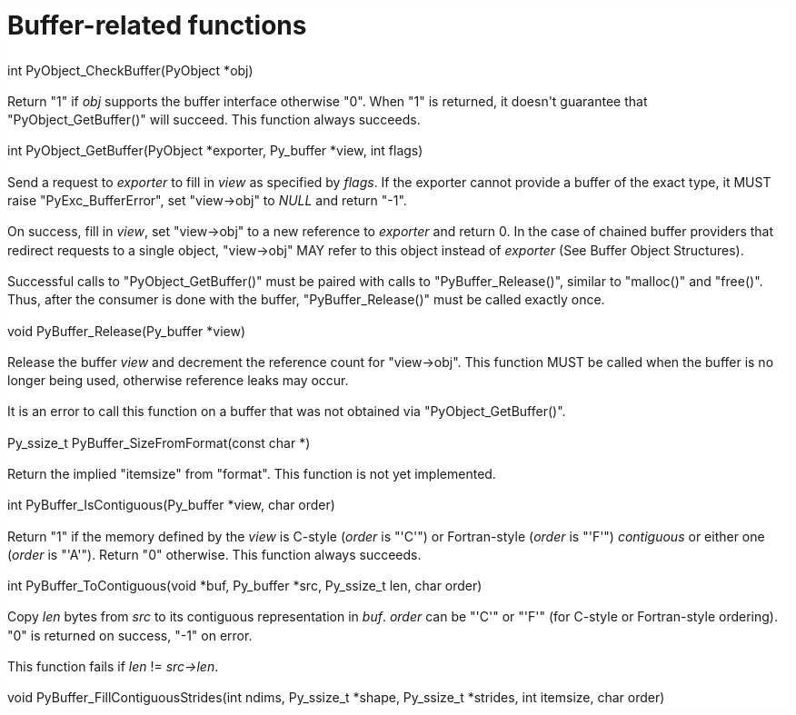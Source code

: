 
Buffer-related functions
========================

int PyObject_CheckBuffer(PyObject *obj)

   Return "1" if *obj* supports the buffer interface otherwise "0".
   When "1" is returned, it doesn't guarantee that
   "PyObject_GetBuffer()" will succeed.  This function always
   succeeds.

int PyObject_GetBuffer(PyObject *exporter, Py_buffer *view, int flags)

   Send a request to *exporter* to fill in *view* as specified by
   *flags*. If the exporter cannot provide a buffer of the exact type,
   it MUST raise "PyExc_BufferError", set "view->obj" to *NULL* and
   return "-1".

   On success, fill in *view*, set "view->obj" to a new reference to
   *exporter* and return 0. In the case of chained buffer providers
   that redirect requests to a single object, "view->obj" MAY refer to
   this object instead of *exporter* (See Buffer Object Structures).

   Successful calls to "PyObject_GetBuffer()" must be paired with
   calls to "PyBuffer_Release()", similar to "malloc()" and "free()".
   Thus, after the consumer is done with the buffer,
   "PyBuffer_Release()" must be called exactly once.

void PyBuffer_Release(Py_buffer *view)

   Release the buffer *view* and decrement the reference count for
   "view->obj". This function MUST be called when the buffer is no
   longer being used, otherwise reference leaks may occur.

   It is an error to call this function on a buffer that was not
   obtained via "PyObject_GetBuffer()".

Py_ssize_t PyBuffer_SizeFromFormat(const char *)

   Return the implied "itemsize" from "format". This function is not
   yet implemented.

int PyBuffer_IsContiguous(Py_buffer *view, char order)

   Return "1" if the memory defined by the *view* is C-style (*order*
   is "'C'") or Fortran-style (*order* is "'F'") *contiguous* or
   either one (*order* is "'A'").  Return "0" otherwise.  This
   function always succeeds.

int PyBuffer_ToContiguous(void *buf, Py_buffer *src, Py_ssize_t len, char order)

   Copy *len* bytes from *src* to its contiguous representation in
   *buf*. *order* can be "'C'" or "'F'" (for C-style or Fortran-style
   ordering). "0" is returned on success, "-1" on error.

   This function fails if *len* != *src->len*.

void PyBuffer_FillContiguousStrides(int ndims, Py_ssize_t *shape, Py_ssize_t *strides, int itemsize, char order)
